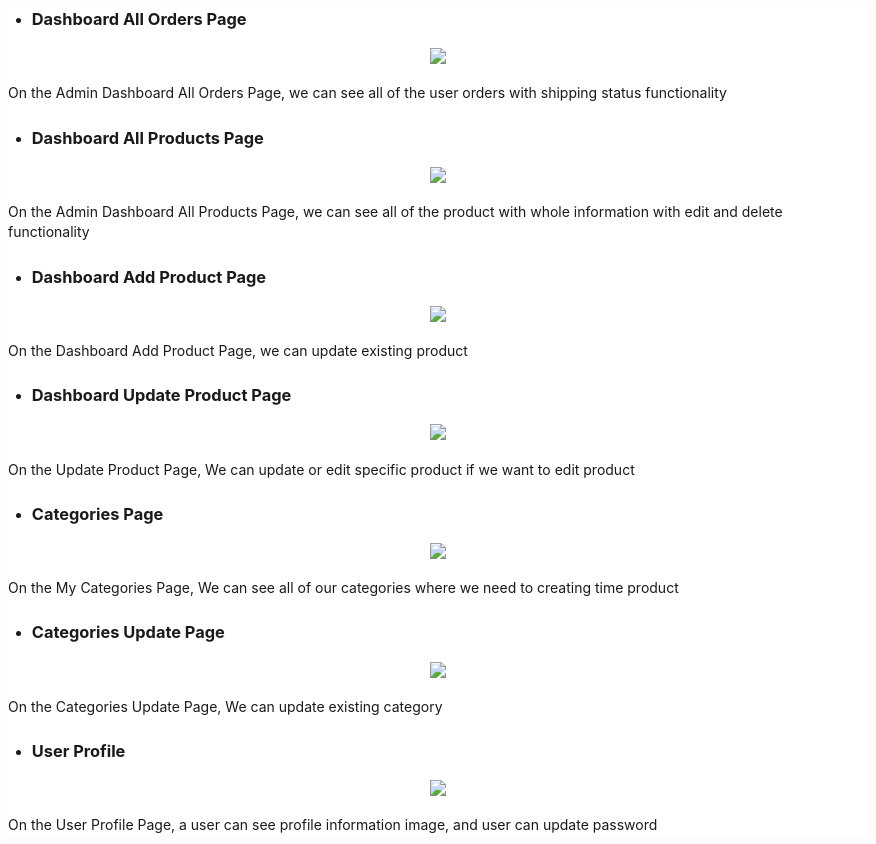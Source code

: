 -   ### Dashboard All Orders Page
<div align="center">
    <img width="800" src="https://github.com/MuhammadShohagIslam/e-commerce-dashboard/blob/main/preview/dashboard/orders.png">
</div> 
<p>On the Admin Dashboard All Orders Page, we can see all of the user orders with shipping status functionality </p>

-   ### Dashboard All Products Page
<div align="center">
    <img width="800" src="https://github.com/MuhammadShohagIslam/e-commerce-dashboard/blob/main/preview/dashboard/products.png">
</div> 
<p>On the Admin Dashboard All Products Page, we can see all of the product with whole information with edit and delete functionality</p>

-   ### Dashboard Add Product Page
<div align="center">
    <img width="800" src="https://github.com/MuhammadShohagIslam/e-commerce-dashboard/blob/main/preview/dashboard/add-product.png">
</div> 
<p>On the Dashboard Add Product Page, we can update existing product</p>

-   ### Dashboard Update Product Page

<div align="center">
    <img width="800" src="https://github.com/MuhammadShohagIslam/e-commerce-dashboard/blob/main/preview/dashboard/update-product.png">
</div>  
<p>On the Update Product Page, We can update or edit specific product if we want to edit product</p>

-   ### Categories Page

<div align="center">
    <img width="700" src="https://github.com/MuhammadShohagIslam/e-commerce-dashboard/blob/main/preview/dashboard/allCategory.JPG">
</div> 
<p>On the My Categories Page, We can see all of our categories where we need to creating time product</p>

-   ### Categories Update Page

<div align="center">
    <img width="600" src="https://github.com/MuhammadShohagIslam/e-commerce-dashboard/blob/main/preview/dashboard/updateCategory.png">
</div> 
<p>On the Categories Update Page, We can update existing category</p>


-   ### User Profile

<div align="center">
    <img width="600" src="https://github.com/MuhammadShohagIslam/e-commerce-dashboard/blob/main/preview/user/profile.JPG">
</div>  
<p>On the User Profile Page, a user can see profile information image, and user can update password</p>
